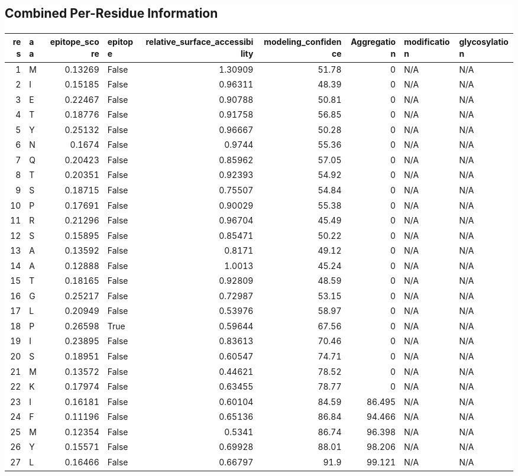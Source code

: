 ## Combined Per-Residue Information

|   res | aa   |   epitope_score | epitope   |   relative_surface_accessibility |   modeling_confidence |   Aggregation | modification   | glycosylation                                             |
|------:|:-----|----------------:|:----------|---------------------------------:|----------------------:|--------------:|:---------------|:----------------------------------------------------------|
|     1 | M    |         0.13269 | False     |                          1.30909 |                 51.78 |         0     | N/A            | N/A                                                       |
|     2 | I    |         0.15185 | False     |                          0.96311 |                 48.39 |         0     | N/A            | N/A                                                       |
|     3 | E    |         0.22467 | False     |                          0.90788 |                 50.81 |         0     | N/A            | N/A                                                       |
|     4 | T    |         0.18776 | False     |                          0.91758 |                 56.85 |         0     | N/A            | N/A                                                       |
|     5 | Y    |         0.25132 | False     |                          0.96667 |                 50.28 |         0     | N/A            | N/A                                                       |
|     6 | N    |         0.1674  | False     |                          0.9744  |                 55.36 |         0     | N/A            | N/A                                                       |
|     7 | Q    |         0.20423 | False     |                          0.85962 |                 57.05 |         0     | N/A            | N/A                                                       |
|     8 | T    |         0.20351 | False     |                          0.92393 |                 54.92 |         0     | N/A            | N/A                                                       |
|     9 | S    |         0.18715 | False     |                          0.75507 |                 54.84 |         0     | N/A            | N/A                                                       |
|    10 | P    |         0.17691 | False     |                          0.90029 |                 55.38 |         0     | N/A            | N/A                                                       |
|    11 | R    |         0.21296 | False     |                          0.96704 |                 45.49 |         0     | N/A            | N/A                                                       |
|    12 | S    |         0.15895 | False     |                          0.85471 |                 50.22 |         0     | N/A            | N/A                                                       |
|    13 | A    |         0.13592 | False     |                          0.8171  |                 49.12 |         0     | N/A            | N/A                                                       |
|    14 | A    |         0.12888 | False     |                          1.0013  |                 45.24 |         0     | N/A            | N/A                                                       |
|    15 | T    |         0.18165 | False     |                          0.92809 |                 48.59 |         0     | N/A            | N/A                                                       |
|    16 | G    |         0.25217 | False     |                          0.72987 |                 53.15 |         0     | N/A            | N/A                                                       |
|    17 | L    |         0.20949 | False     |                          0.53976 |                 58.97 |         0     | N/A            | N/A                                                       |
|    18 | P    |         0.26598 | True      |                          0.59644 |                 67.56 |         0     | N/A            | N/A                                                       |
|    19 | I    |         0.23895 | False     |                          0.83613 |                 70.46 |         0     | N/A            | N/A                                                       |
|    20 | S    |         0.18951 | False     |                          0.60547 |                 74.71 |         0     | N/A            | N/A                                                       |
|    21 | M    |         0.13572 | False     |                          0.44621 |                 78.52 |         0     | N/A            | N/A                                                       |
|    22 | K    |         0.17974 | False     |                          0.63455 |                 78.77 |         0     | N/A            | N/A                                                       |
|    23 | I    |         0.16181 | False     |                          0.60104 |                 84.59 |        86.495 | N/A            | N/A                                                       |
|    24 | F    |         0.11196 | False     |                          0.65136 |                 86.84 |        94.466 | N/A            | N/A                                                       |
|    25 | M    |         0.12354 | False     |                          0.5341  |                 86.74 |        96.398 | N/A            | N/A                                                       |
|    26 | Y    |         0.15571 | False     |                          0.69928 |                 88.01 |        98.206 | N/A            | N/A                                                       |
|    27 | L    |         0.16466 | False     |                          0.66797 |                 91.9  |        99.121 | N/A            | N/A                                                       |